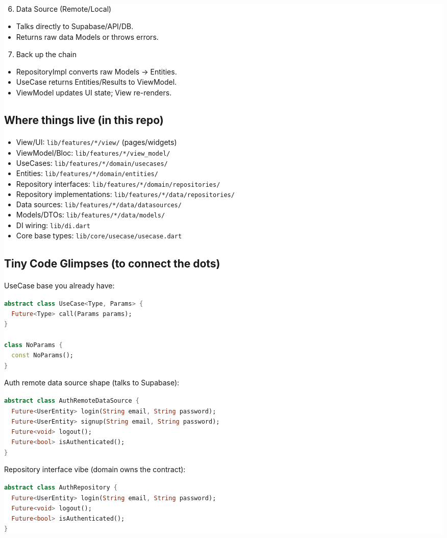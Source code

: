 6) Data Source (Remote/Local)
- Talks directly to Supabase/API/DB.
- Returns raw data Models or throws errors.

7) Back up the chain
- RepositoryImpl converts raw Models → Entities.
- UseCase returns Entities/Results to ViewModel.
- ViewModel updates UI state; View re-renders.

## Where things live (in this repo)

- View/UI: `lib/features/*/view/` (pages/widgets)
- ViewModel/Bloc: `lib/features/*/view_model/`
- UseCases: `lib/features/*/domain/usecases/`
- Entities: `lib/features/*/domain/entities/`
- Repository interfaces: `lib/features/*/domain/repositories/`
- Repository implementations: `lib/features/*/data/repositories/`
- Data sources: `lib/features/*/data/datasources/`
- Models/DTOs: `lib/features/*/data/models/`
- DI wiring: `lib/di.dart`
- Core base types: `lib/core/usecase/usecase.dart`

## Tiny Code Glimpses (to connect the dots)

UseCase base you already have:

```dart
abstract class UseCase<Type, Params> {
  Future<Type> call(Params params);
}

class NoParams {
  const NoParams();
}
```

Auth remote data source shape (talks to Supabase):

```dart
abstract class AuthRemoteDataSource {
  Future<UserEntity> login(String email, String password);
  Future<UserEntity> signup(String email, String password);
  Future<void> logout();
  Future<bool> isAuthenticated();
}
```

Repository interface vibe (domain owns the contract):

```dart
abstract class AuthRepository {
  Future<UserEntity> login(String email, String password);
  Future<void> logout();
  Future<bool> isAuthenticated();
}
```
